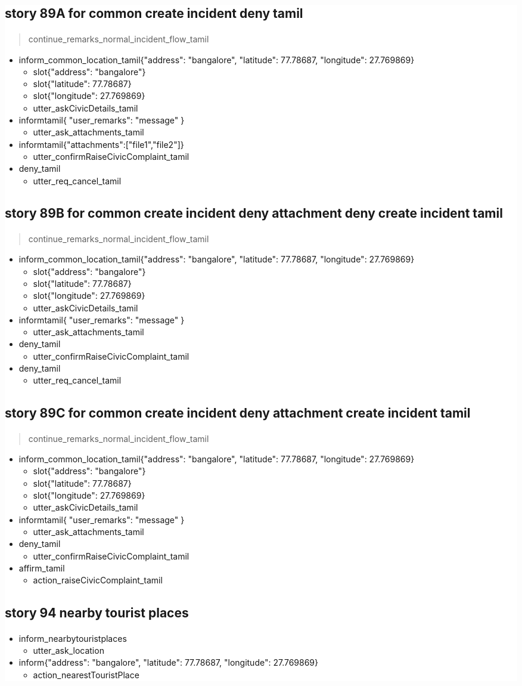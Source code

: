 ## story 89A for common create incident deny tamil
> continue_remarks_normal_incident_flow_tamil
* inform_common_location_tamil{"address": "bangalore", "latitude": 77.78687, "longitude": 27.769869}
   - slot{"address": "bangalore"}
   - slot{"latitude": 77.78687}
   - slot{"longitude": 27.769869}
   - utter_askCivicDetails_tamil
* informtamil{ "user_remarks": "message" }
   - utter_ask_attachments_tamil
* informtamil{"attachments":["file1","file2"]}
   - utter_confirmRaiseCivicComplaint_tamil
* deny_tamil
   - utter_req_cancel_tamil

## story 89B for common create incident deny attachment deny create incident tamil
> continue_remarks_normal_incident_flow_tamil  
* inform_common_location_tamil{"address": "bangalore", "latitude": 77.78687, "longitude": 27.769869}
   - slot{"address": "bangalore"}
   - slot{"latitude": 77.78687}
   - slot{"longitude": 27.769869}
   - utter_askCivicDetails_tamil
* informtamil{ "user_remarks": "message" }
   - utter_ask_attachments_tamil
* deny_tamil
   - utter_confirmRaiseCivicComplaint_tamil
* deny_tamil
   - utter_req_cancel_tamil

## story 89C for common create incident deny attachment create incident tamil  
> continue_remarks_normal_incident_flow_tamil 
* inform_common_location_tamil{"address": "bangalore", "latitude": 77.78687, "longitude": 27.769869}
   - slot{"address": "bangalore"}
   - slot{"latitude": 77.78687}
   - slot{"longitude": 27.769869}
   - utter_askCivicDetails_tamil
* informtamil{ "user_remarks": "message" }
   - utter_ask_attachments_tamil
* deny_tamil
   - utter_confirmRaiseCivicComplaint_tamil
* affirm_tamil
   - action_raiseCivicComplaint_tamil

## story 94 nearby tourist places
* inform_nearbytouristplaces
   - utter_ask_location
* inform{"address": "bangalore", "latitude": 77.78687, "longitude": 27.769869}
   - action_nearestTouristPlace
